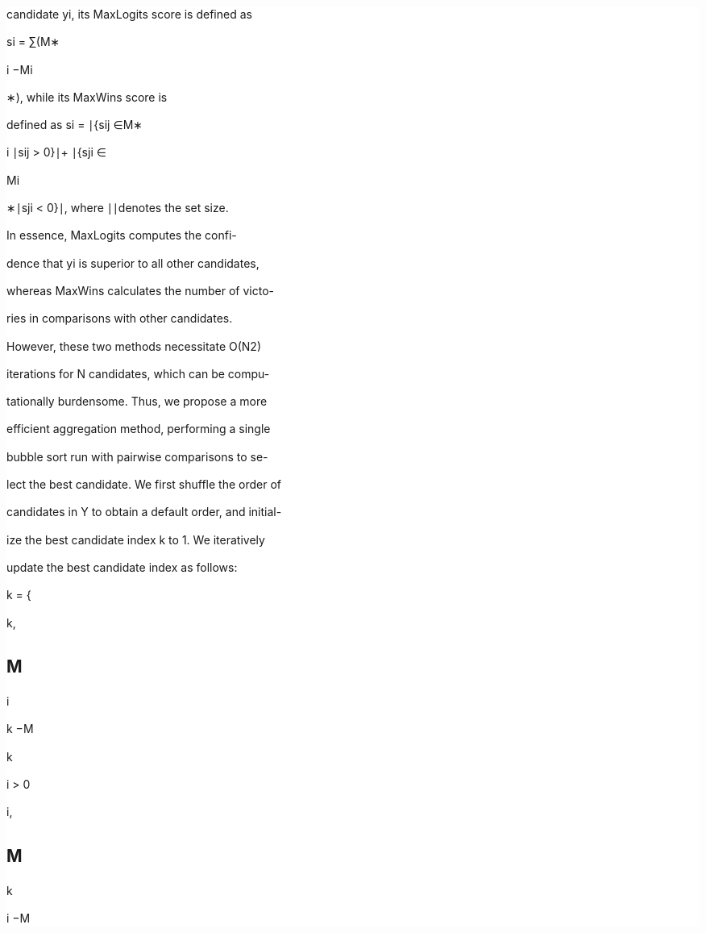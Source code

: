 candidate yi, its MaxLogits score is defined as

si = ∑(M∗

i −Mi

∗), while its MaxWins score is

defined as si = ∣{sij ∈M∗

i ∣sij > 0}∣+ ∣{sji ∈

Mi

∗∣sji < 0}∣, where ∣∣denotes the set size.

In essence, MaxLogits computes the confi-

dence that yi is superior to all other candidates,

whereas MaxWins calculates the number of victo-

ries in comparisons with other candidates.

However, these two methods necessitate O(N2)

iterations for N candidates, which can be compu-

tationally burdensome. Thus, we propose a more

efficient aggregation method, performing a single

bubble sort run with pairwise comparisons to se-

lect the best candidate. We first shuffle the order of

candidates in Y to obtain a default order, and initial-

ize the best candidate index k to 1. We iteratively

update the best candidate index as follows:

k = {

k,

## M

i

k −M

k

i > 0

i,

## M

k

i −M
